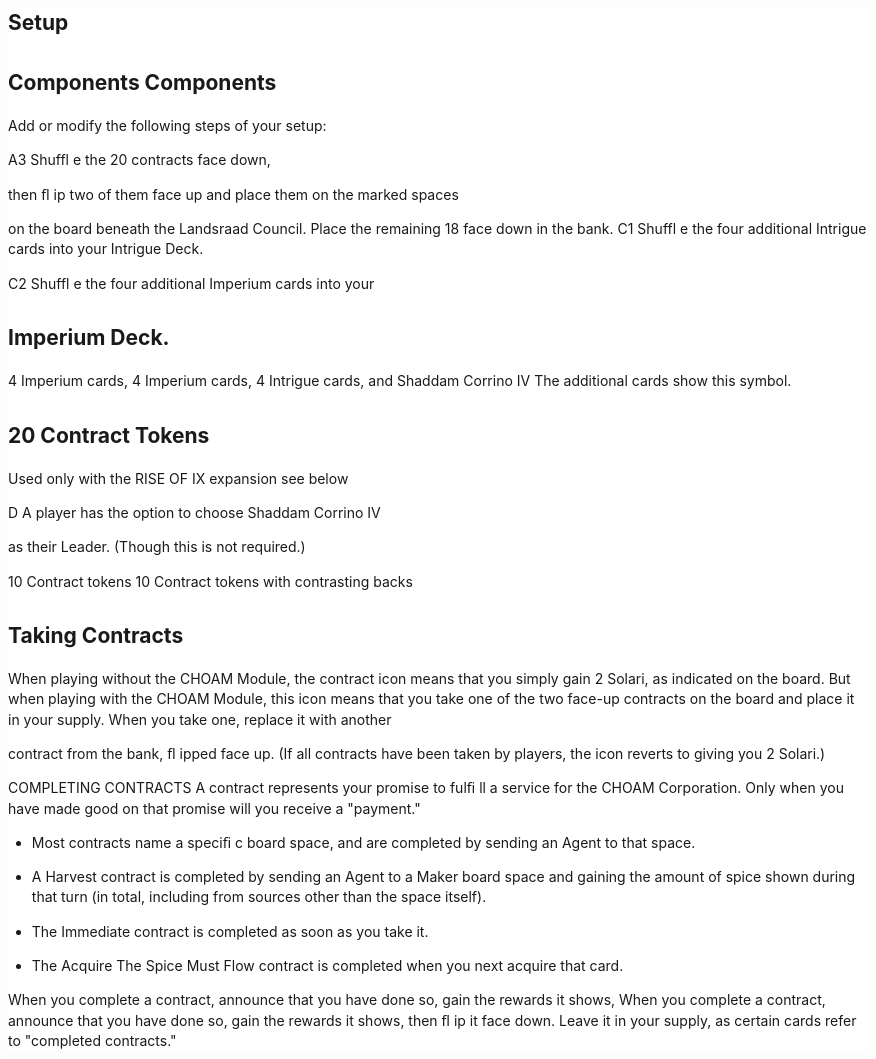 ## Setup

## Components Components

Add or modify the following steps of your setup:

A3 Shuffl e the 20 contracts face down,

then ﬂ ip two of them face up and place them on the marked spaces

on the board beneath the Landsraad Council. Place the remaining 18 face down in the bank. C1 Shuffl e the four additional Intrigue cards into your Intrigue Deck.

C2 Shuffl e the four additional Imperium cards into your

## Imperium Deck.

4 Imperium cards, 4 Imperium cards, 4 Intrigue cards, and Shaddam Corrino IV The additional cards show this symbol.

## 20 Contract Tokens

Used only with the RISE OF IX expansion see below

D A player has the option to choose Shaddam Corrino IV

as their Leader. (Though this is not required.)

10 Contract tokens 10 Contract tokens with contrasting backs

## Taking Contracts

When playing without the CHOAM Module, the contract icon means that you simply gain 2 Solari, as indicated on the board. But when playing with the CHOAM Module, this icon means that you take one of the two face-up contracts on the board and place it in your supply. When you take one, replace it with another

contract from the bank, ﬂ ipped face up. (If all contracts have been taken by players, the icon reverts to giving you 2 Solari.)

COMPLETING CONTRACTS A contract represents your promise to fulﬁ ll a service for the CHOAM Corporation. Only when you have made good on that promise will you receive a "payment."

- Most contracts name a speciﬁ c board space, and are completed by sending an Agent to that space.

- A Harvest contract is completed by sending an Agent to a Maker board space and gaining the amount of spice shown during that turn (in total, including from sources other than the space itself).

- The Immediate contract is completed as soon as you take it.

- The Acquire The Spice Must Flow contract is completed when you next acquire that card.

When you complete a contract, announce that you have done so, gain the rewards it shows, When you complete a contract, announce that you have done so, gain the rewards it shows, then ﬂ ip it face down. Leave it in your supply, as certain cards refer to "completed contracts."
